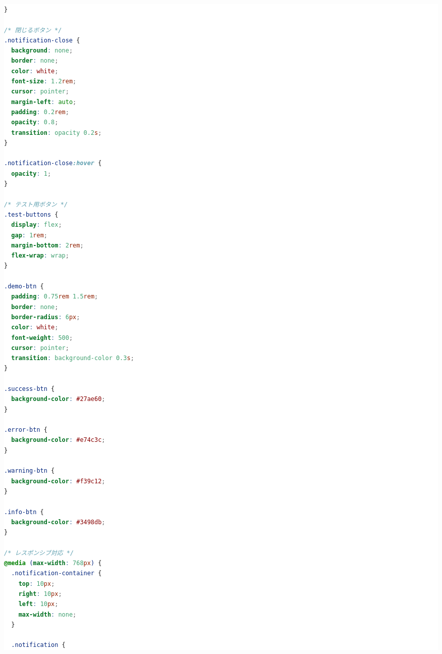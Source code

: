 ```css
}

/* 閉じるボタン */
.notification-close {
  background: none;
  border: none;
  color: white;
  font-size: 1.2rem;
  cursor: pointer;
  margin-left: auto;
  padding: 0.2rem;
  opacity: 0.8;
  transition: opacity 0.2s;
}

.notification-close:hover {
  opacity: 1;
}

/* テスト用ボタン */
.test-buttons {
  display: flex;
  gap: 1rem;
  margin-bottom: 2rem;
  flex-wrap: wrap;
}

.demo-btn {
  padding: 0.75rem 1.5rem;
  border: none;
  border-radius: 6px;
  color: white;
  font-weight: 500;
  cursor: pointer;
  transition: background-color 0.3s;
}

.success-btn {
  background-color: #27ae60;
}

.error-btn {
  background-color: #e74c3c;
}

.warning-btn {
  background-color: #f39c12;
}

.info-btn {
  background-color: #3498db;
}

/* レスポンシブ対応 */
@media (max-width: 768px) {
  .notification-container {
    top: 10px;
    right: 10px;
    left: 10px;
    max-width: none;
  }
  
  .notification {
```